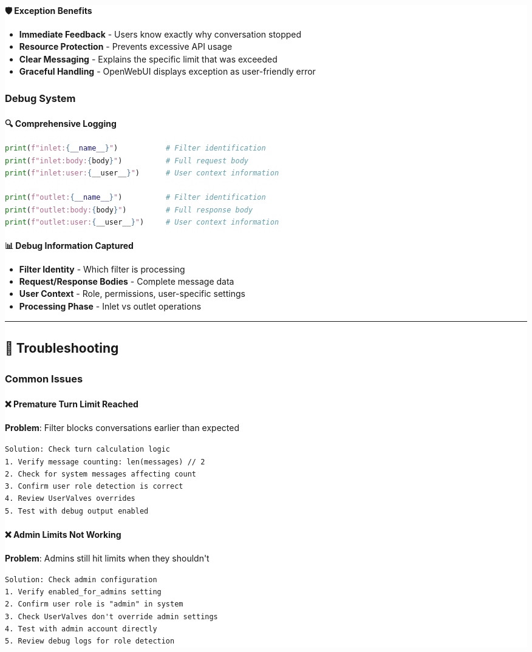 #### 🛡️ Exception Benefits
- **Immediate Feedback** - Users know exactly why conversation stopped
- **Resource Protection** - Prevents excessive API usage
- **Clear Messaging** - Explains the specific limit that was exceeded
- **Graceful Handling** - OpenWebUI displays exception as user-friendly error

### Debug System

#### 🔍 Comprehensive Logging
```python
print(f"inlet:{__name__}")           # Filter identification
print(f"inlet:body:{body}")          # Full request body
print(f"inlet:user:{__user__}")      # User context information

print(f"outlet:{__name__}")          # Filter identification  
print(f"outlet:body:{body}")         # Full response body
print(f"outlet:user:{__user__}")     # User context information
```

#### 📊 Debug Information Captured
- **Filter Identity** - Which filter is processing
- **Request/Response Bodies** - Complete message data
- **User Context** - Role, permissions, user-specific settings
- **Processing Phase** - Inlet vs outlet operations

---

## 🔧 Troubleshooting

### Common Issues

#### ❌ Premature Turn Limit Reached
**Problem**: Filter blocks conversations earlier than expected
```
Solution: Check turn calculation logic
1. Verify message counting: len(messages) // 2
2. Check for system messages affecting count
3. Confirm user role detection is correct
4. Review UserValves overrides
5. Test with debug output enabled
```

#### ❌ Admin Limits Not Working
**Problem**: Admins still hit limits when they shouldn't
```
Solution: Check admin configuration
1. Verify enabled_for_admins setting
2. Confirm user role is "admin" in system
3. Check UserValves don't override admin settings
4. Test with admin account directly
5. Review debug logs for role detection
```
